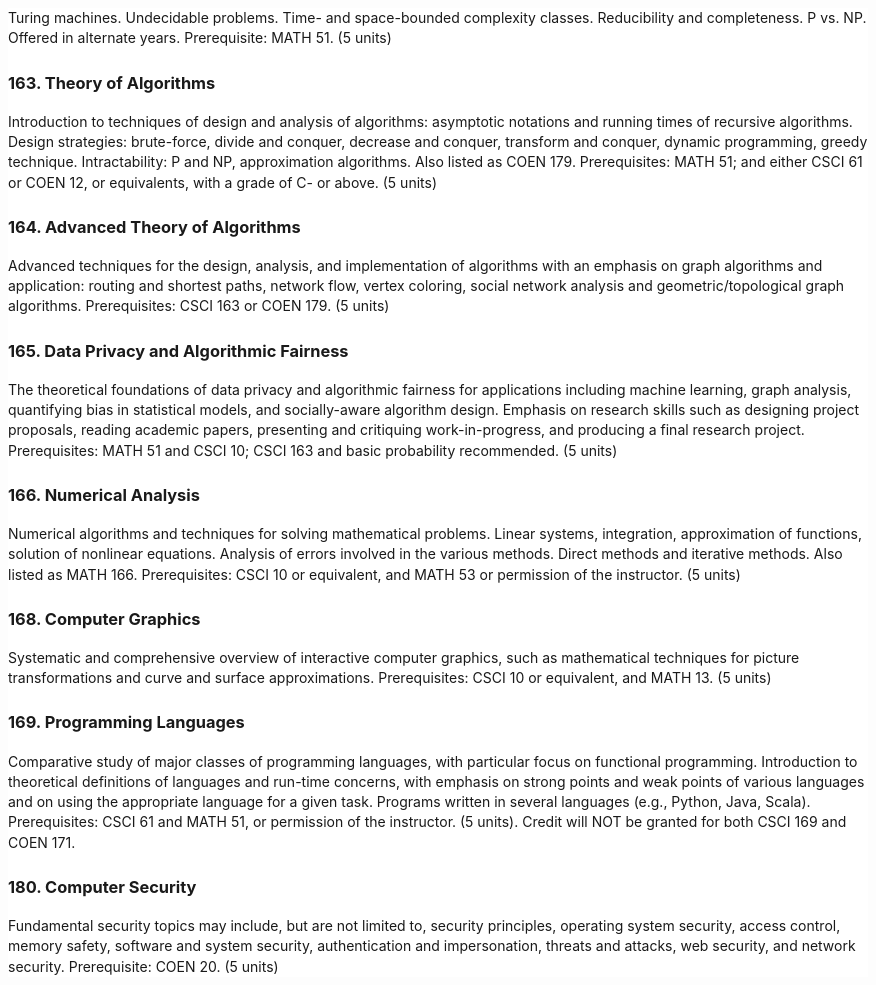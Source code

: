 Turing machines. Undecidable problems. Time- and space-bounded complexity classes. Reducibility and completeness. P vs. NP. Offered in alternate years. Prerequisite: MATH 51. (5 units)

### 163. Theory of Algorithms

Introduction to techniques of design and analysis of algorithms: asymptotic notations and running times of recursive algorithms. Design strategies: brute-force, divide and conquer, decrease and conquer, transform and conquer, dynamic programming, greedy technique. Intractability: P and NP, approximation algorithms. Also listed as COEN 179. Prerequisites: MATH 51; and either CSCI 61 or COEN 12, or equivalents, with a grade of C- or above. (5 units)

### 164. Advanced Theory of Algorithms

Advanced techniques for the design, analysis, and implementation of algorithms with an emphasis on graph algorithms and application: routing and shortest paths, network flow, vertex coloring, social network analysis and geometric/topological graph algorithms. Prerequisites: CSCI 163 or COEN 179. (5 units)

### 165. Data Privacy and Algorithmic Fairness

The theoretical foundations of data privacy and algorithmic fairness for applications including machine learning, graph analysis, quantifying bias in statistical models, and socially-aware algorithm design. Emphasis on research skills such as designing project proposals, reading academic papers, presenting and critiquing work-in-progress, and producing a final research project. Prerequisites: MATH 51 and CSCI 10; CSCI 163 and basic probability recommended. (5 units)

### 166. Numerical Analysis

Numerical algorithms and techniques for solving mathematical problems. Linear systems, integration, approximation of functions, solution of nonlinear equations. Analysis of errors involved in the various methods. Direct methods and iterative methods. Also listed as MATH 166. Prerequisites: CSCI 10 or equivalent, and MATH 53 or permission of the instructor. (5 units)

### 168. Computer Graphics

Systematic and comprehensive overview of interactive computer graphics, such as mathematical techniques for picture transformations and curve and surface approximations. Prerequisites: CSCI 10 or equivalent, and MATH 13. (5 units)

### 169. Programming Languages

Comparative study of major classes of programming languages, with particular focus on functional programming. Introduction to theoretical definitions of languages and run-time concerns, with emphasis on strong points and weak points of various languages and on using the appropriate language for a given task. Programs written in several languages (e.g., Python, Java, Scala). Prerequisites: CSCI 61 and MATH 51, or permission of the instructor. (5 units). Credit will NOT be granted for both CSCI 169 and COEN 171.

### 180. Computer Security

Fundamental security topics may include, but are not limited to, security principles, operating system security, access control, memory safety, software and system security, authentication and impersonation, threats and attacks, web security, and network security. Prerequisite: COEN 20. (5 units)
